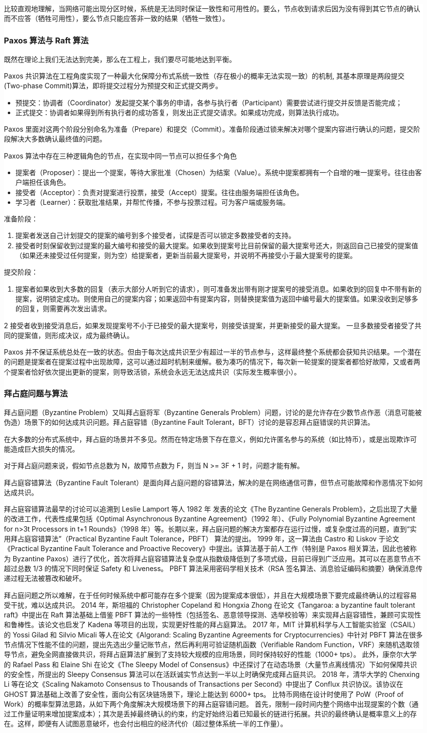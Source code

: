 比较直观地理解，当网络可能出现分区时候，系统是无法同时保证一致性和可用性的。要么，节点收到请求后因为没有得到其它节点的确认而不应答（牺牲可用性），要么节点只能应答非一致的结果（牺牲一致性）。

### Paxos 算法与 Raft 算法

既然在理论上我们无法达到完美，那么在工程上，我们要尽可能地达到平衡。

Paxos 共识算法在工程角度实现了一种最大化保障分布式系统一致性（存在极小的概率无法实现一致）的机制, 其基本原理是两段提交(Two-phase Commit)算法，即将提交过程分为预提交和正式提交两步。

* 预提交：协调者（Coordinator）发起提交某个事务的申请，各参与执行者（Participant）需要尝试进行提交并反馈是否能完成；
* 正式提交：协调者如果得到所有执行者的成功答复，则发出正式提交请求。如果成功完成，则算法执行成功。

Paxos 里面对这两个阶段分别命名为准备（Prepare）和提交（Commit）。准备阶段通过锁来解决对哪个提案内容进行确认的问题，提交阶段解决大多数确认最终值的问题。

Paxos 算法中存在三种逻辑角色的节点，在实现中同一节点可以担任多个角色

* 提案者（Proposer）：提出一个提案，等待大家批准（Chosen）为结案（Value）。系统中提案都拥有一个自增的唯一提案号。往往由客户端担任该角色。
* 接受者（Acceptor）：负责对提案进行投票，接受（Accept）提案。往往由服务端担任该角色。
* 学习者（Learner）：获取批准结果，并帮忙传播，不参与投票过程。可为客户端或服务端。

准备阶段：

1. 提案者发送自己计划提交的提案的编号到多个接受者，试探是否可以锁定多数接受者的支持。
2. 接受者时刻保留收到过提案的最大编号和接受的最大提案。如果收到提案号比目前保留的最大提案号还大，则返回自己已接受的提案值（如果还未接受过任何提案，则为空）给提案者，更新当前最大提案号，并说明不再接受小于最大提案号的提案。

提交阶段：

1. 提案者如果收到大多数的回复（表示大部分人听到它的请求），则可准备发出带有刚才提案号的接受消息。如果收到的回复中不带有新的提案，说明锁定成功。则使用自己的提案内容；如果返回中有提案内容，则替换提案值为返回中编号最大的提案值。如果没收到足够多的回复，则需要再次发出请求。

2 接受者收到接受消息后，如果发现提案号不小于已接受的最大提案号，则接受该提案，并更新接受的最大提案。
一旦多数接受者接受了共同的提案值，则形成决议，成为最终确认。

Paxos 并不保证系统总处在一致的状态。但由于每次达成共识至少有超过一半的节点参与，这样最终整个系统都会获知共识结果。一个潜在的问题是提案者在提案过程中出现故障，这可以通过超时机制来缓解。极为凑巧的情况下，每次新一轮提案的提案者都恰好故障，又或者两个提案者恰好依次提出更新的提案，则导致活锁，系统会永远无法达成共识（实际发生概率很小）。

### 拜占庭问题与算法

拜占庭问题（Byzantine Problem）又叫拜占庭将军（Byzantine Generals Problem）问题，讨论的是允许存在少数节点作恶（消息可能被伪造）场景下的如何达成共识问题。拜占庭容错（Byzantine Fault Tolerant，BFT）讨论的是容忍拜占庭错误的共识算法。

在大多数的分布式系统中，拜占庭的场景并不多见。然而在特定场景下存在意义，例如允许匿名参与的系统（如比特币），或是出现欺诈可能造成巨大损失的情况。

对于拜占庭问题来说，假如节点总数为 N，故障节点数为 F，则当 N >= 3F + 1 时，问题才能有解。

拜占庭容错算法（Byzantine Fault Tolerant）是面向拜占庭问题的容错算法，解决的是在网络通信可靠，但节点可能故障和作恶情况下如何达成共识。

拜占庭容错算法最早的讨论可以追溯到 Leslie Lamport 等人 1982 年 发表的论文《The Byzantine Generals Problem》，之后出现了大量的改进工作，代表性成果包括《Optimal Asynchronous Byzantine Agreement》（1992 年）、《Fully Polynomial Byzantine Agreement for n>3t Processors in t+1 Rounds》（1998 年）等。长期以来，拜占庭问题的解决方案都存在运行过慢，或复杂度过高的问题，直到“实用拜占庭容错算法”（Practical Byzantine Fault Tolerance，PBFT） 算法的提出。
1999 年，这一算法由 Castro 和 Liskov 于论文《Practical Byzantine Fault Tolerance and Proactive Recovery》中提出。该算法基于前人工作（特别是 Paxos 相关算法，因此也被称为 Byzantine Paxos）进行了优化，首次将拜占庭容错算法复杂度从指数级降低到了多项式级，目前已得到广泛应用。其可以在恶意节点不超过总数 1/3 的情况下同时保证 Safety 和 Liveness。
PBFT 算法采用密码学相关技术（RSA 签名算法、消息验证编码和摘要）确保消息传递过程无法被篡改和破坏。

拜占庭问题之所以难解，在于任何时候系统中都可能存在多个提案（因为提案成本很低），并且在大规模场景下要完成最终确认的过程容易受干扰，难以达成共识。
2014 年，斯坦福的 Christopher Copeland 和 Hongxia Zhong 在论文《Tangaroa: a byzantine fault tolerant raft》中提出在 Raft 算法基础上借鉴 PBFT 算法的一些特性（包括签名、恶意领导探测、选举校验等）来实现拜占庭容错性，兼顾可实现性和鲁棒性。该论文也启发了 Kadena 等项目的出现，实现更好性能的拜占庭算法。
2017 年，MIT 计算机科学与人工智能实验室（CSAIL）的 Yossi Gilad 和 Silvio Micali 等人在论文《Algorand: Scaling Byzantine Agreements for Cryptocurrencies》中针对 PBFT 算法在很多节点情况下性能不佳的问题，提出先选出少量记账节点，然后再利用可验证随机函数（Verifiable Random Function，VRF）来随机选取领导节点，避免全网直接做共识，将拜占庭算法扩展到了支持较大规模的应用场景，同时保持较好的性能（1000+ tps）。
此外，康奈尔大学的 Rafael Pass 和 Elaine Shi 在论文《The Sleepy Model of Consensus》中还探讨了在动态场景（大量节点离线情况）下如何保障共识的安全性，所提出的 Sleepy Consensus 算法可以在活跃诚实节点达到一半以上时确保完成拜占庭共识。
2018 年，清华大学的 Chenxing Li 等在论文《Scaling Nakamoto Consensus to Thousands of Transactions per Second》中提出了 Conflux 共识协议。该协议在 GHOST 算法基础上改善了安全性，面向公有区块链场景下，理论上能达到 6000+ tps。
比特币网络在设计时使用了 PoW（Proof of Work）的概率型算法思路，从如下两个角度解决大规模场景下的拜占庭容错问题。
首先，限制一段时间内整个网络中出现提案的个数（通过工作量证明来增加提案成本）；其次是丢掉最终确认的约束，约定好始终沿着已知最长的链进行拓展。共识的最终确认是概率意义上的存在。这样，即便有人试图恶意破坏，也会付出相应的经济代价（超过整体系统一半的工作量）。